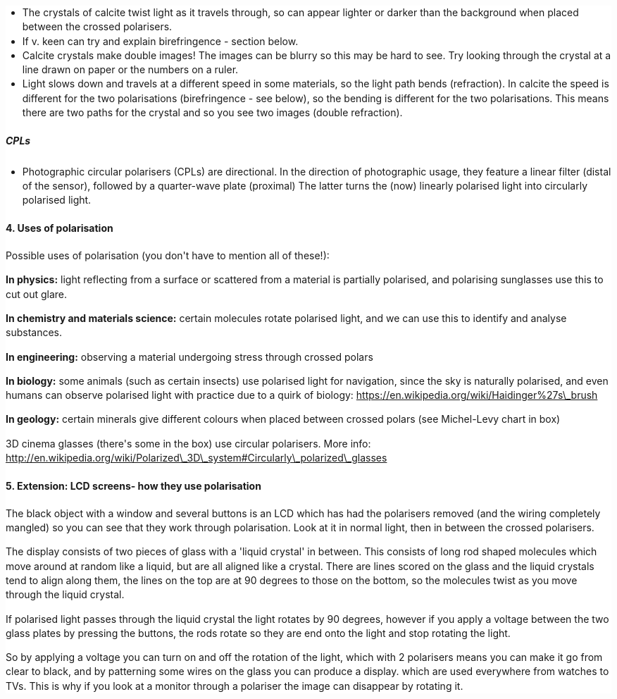 
- The crystals of calcite twist light as it travels through, so can appear lighter or darker than the background when placed between the crossed polarisers.
- If v. keen can try and explain birefringence - section below.
- Calcite crystals make double images! The images can be blurry so this may be hard to see. Try looking through the crystal at a line drawn on paper or the numbers on a ruler.
- Light slows down and travels at a different speed in some materials, so the light path bends (refraction). In calcite the speed is different for the two polarisations (birefringence - see below), so the bending is different for the two polarisations. This means there are two paths for the crystal and so you see two images (double refraction).

##### CPLs


- Photographic circular polarisers (CPLs) are directional. In the direction of photographic usage, they feature a linear filter (distal of the sensor), followed by a quarter-wave plate (proximal) The latter turns the (now) linearly polarised light into circularly polarised light.

#### 4. Uses of polarisation

Possible uses of polarisation (you don't have to mention all of these!):

**In physics:** light reflecting from a surface or scattered from a material is partially polarised, and polarising sunglasses use this to cut out glare.

**In chemistry and materials science:** certain molecules rotate polarised light, and we can use this to identify and analyse substances.

**In engineering:** observing a material undergoing stress through crossed polars

**In biology:** some animals (such as certain insects) use polarised light for navigation, since the sky is naturally polarised, and even humans can observe polarised light with practice due to a quirk of biology: https://en.wikipedia.org/wiki/Haidinger%27s\_brush

**In geology:** certain minerals give different colours when placed between crossed polars (see Michel-Levy chart in box)

3D cinema glasses (there's some in the box) use circular polarisers. More info: http://en.wikipedia.org/wiki/Polarized\_3D\_system#Circularly\_polarized\_glasses

#### 5. Extension: LCD screens- how they use polarisation

The black object with a window and several buttons is an LCD which has had the polarisers removed (and the wiring completely mangled) so you can see that they work through polarisation. Look at it in normal light, then in between the crossed polarisers.

The display consists of two pieces of glass with a 'liquid crystal' in between. This consists of long rod shaped molecules which move around at random like a liquid, but are all aligned like a crystal. There are lines scored on the glass and the liquid crystals tend to align along them, the lines on the top are at 90 degrees to those on the bottom, so the molecules twist as you move through the liquid crystal.

If polarised light passes through the liquid crystal the light rotates by 90 degrees, however if you apply a voltage between the two glass plates by pressing the buttons, the rods rotate so they are end onto the light and stop rotating the light.

So by applying a voltage you can turn on and off the rotation of the light, which with 2 polarisers means you can make it go from clear to black, and by patterning some wires on the glass you can produce a display. which are used everywhere from watches to TVs. This is why if you look at a monitor through a polariser the image can disappear by rotating it.
